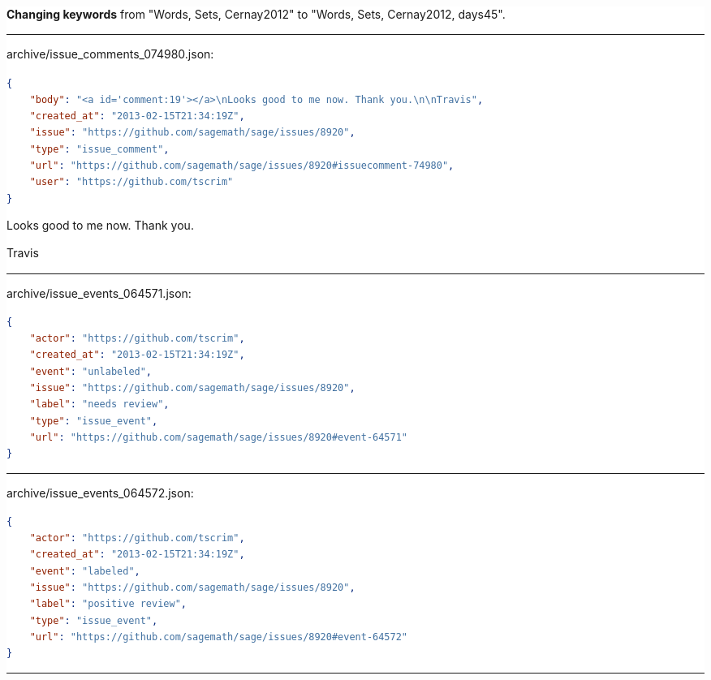 **Changing keywords** from "Words, Sets, Cernay2012" to "Words, Sets, Cernay2012, days45".



---

archive/issue_comments_074980.json:
```json
{
    "body": "<a id='comment:19'></a>\nLooks good to me now. Thank you.\n\nTravis",
    "created_at": "2013-02-15T21:34:19Z",
    "issue": "https://github.com/sagemath/sage/issues/8920",
    "type": "issue_comment",
    "url": "https://github.com/sagemath/sage/issues/8920#issuecomment-74980",
    "user": "https://github.com/tscrim"
}
```

<a id='comment:19'></a>
Looks good to me now. Thank you.

Travis



---

archive/issue_events_064571.json:
```json
{
    "actor": "https://github.com/tscrim",
    "created_at": "2013-02-15T21:34:19Z",
    "event": "unlabeled",
    "issue": "https://github.com/sagemath/sage/issues/8920",
    "label": "needs review",
    "type": "issue_event",
    "url": "https://github.com/sagemath/sage/issues/8920#event-64571"
}
```



---

archive/issue_events_064572.json:
```json
{
    "actor": "https://github.com/tscrim",
    "created_at": "2013-02-15T21:34:19Z",
    "event": "labeled",
    "issue": "https://github.com/sagemath/sage/issues/8920",
    "label": "positive review",
    "type": "issue_event",
    "url": "https://github.com/sagemath/sage/issues/8920#event-64572"
}
```



---